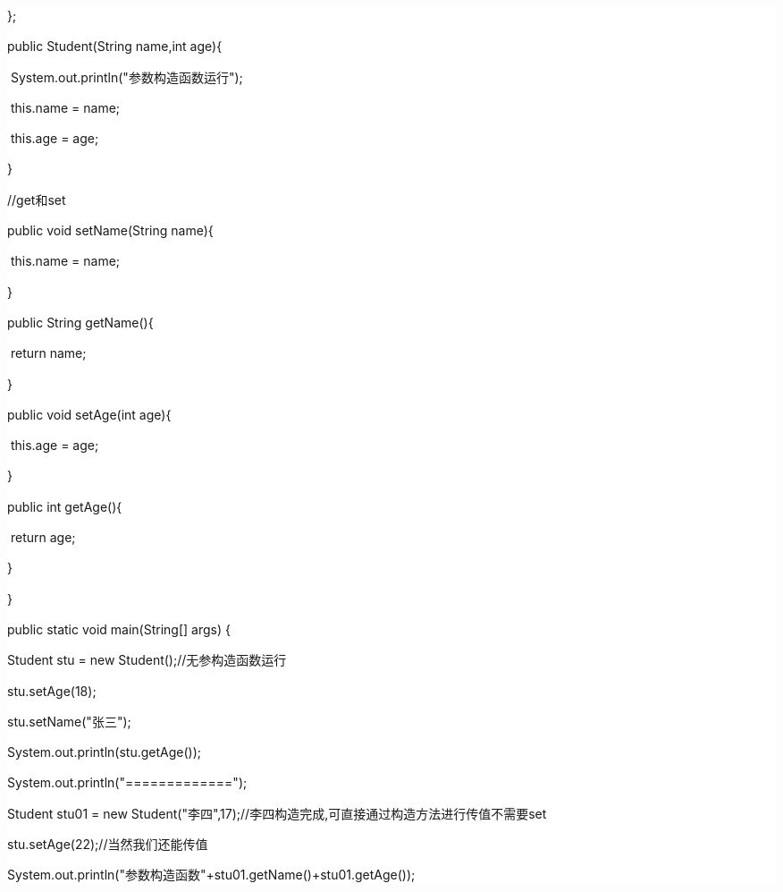   };

 

  public Student(String name,int age){

​    System.out.println("参数构造函数运行");

​    this.name = name;

​    this.age = age;

  }

  //get和set

  public void setName(String name){

​    this.name = name;

  }

  public String getName(){

​    return name;

  }

  public void setAge(int age){

​    this.age = age;

  }

  public int getAge(){

​    return age;

  }

 

}

 

public static void main(String[] args) {

  Student stu = new Student();//无参构造函数运行

 

  stu.setAge(18);

  stu.setName("张三");

  System.out.println(stu.getAge());

  System.out.println("=============");

 

  Student stu01 = new Student("李四",17);//李四构造完成,可直接通过构造方法进行传值不需要set

  stu.setAge(22);//当然我们还能传值

  System.out.println("参数构造函数"+stu01.getName()+stu01.getAge());

 